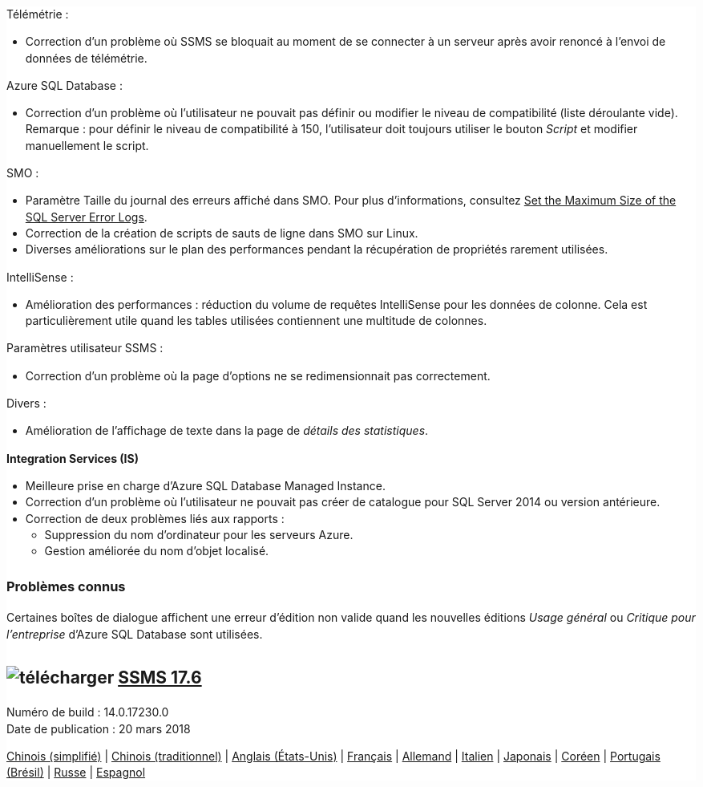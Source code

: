 Télémétrie : 
- Correction d’un problème où SSMS se bloquait au moment de se connecter à un serveur après avoir renoncé à l’envoi de données de télémétrie.
 
Azure SQL Database : 
- Correction d’un problème où l’utilisateur ne pouvait pas définir ou modifier le niveau de compatibilité (liste déroulante vide). Remarque : pour définir le niveau de compatibilité à 150, l’utilisateur doit toujours utiliser le bouton *Script* et modifier manuellement le script. 
 
SMO : 
- Paramètre Taille du journal des erreurs affiché dans SMO. Pour plus d’informations, consultez [Set the Maximum Size of the SQL Server Error Logs](https://feedback.azure.com/forums/908035-sql-server/suggestions/33624115).  
- Correction de la création de scripts de sauts de ligne dans SMO sur Linux.
- Diverses améliorations sur le plan des performances pendant la récupération de propriétés rarement utilisées.  

IntelliSense : 
- Amélioration des performances : réduction du volume de requêtes IntelliSense pour les données de colonne. Cela est particulièrement utile quand les tables utilisées contiennent une multitude de colonnes. 

Paramètres utilisateur SSMS :
- Correction d’un problème où la page d’options ne se redimensionnait pas correctement.

Divers :  
- Amélioration de l’affichage de texte dans la page de *détails des statistiques*. 

**Integration Services (IS)**

- Meilleure prise en charge d’Azure SQL Database Managed Instance.
- Correction d’un problème où l’utilisateur ne pouvait pas créer de catalogue pour SQL Server 2014 ou version antérieure.
- Correction de deux problèmes liés aux rapports :
   - Suppression du nom d’ordinateur pour les serveurs Azure.
   - Gestion améliorée du nom d’objet localisé.


### <a name="known-issues"></a>Problèmes connus

Certaines boîtes de dialogue affichent une erreur d’édition non valide quand les nouvelles éditions *Usage général* ou *Critique pour l’entreprise* d’Azure SQL Database sont utilisées.

## <a name="downloadssdtmediadownloadpng-ssms-176httpsgomicrosoftcomfwlinklinkid870039"></a>![télécharger](../ssdt/media/download.png) [SSMS 17.6](https://go.microsoft.com/fwlink/?linkid=870039)

Numéro de build : 14.0.17230.0<br>
Date de publication : 20 mars 2018

[Chinois (simplifié)](https://go.microsoft.com/fwlink/?linkid=870039&clcid=0x804) | [Chinois (traditionnel)](https://go.microsoft.com/fwlink/?linkid=870039&clcid=0x404) | [Anglais (États-Unis)](https://go.microsoft.com/fwlink/?linkid=870039&clcid=0x409) | [Français](https://go.microsoft.com/fwlink/?linkid=870039&clcid=0x40c) | [Allemand](https://go.microsoft.com/fwlink/?linkid=870039&clcid=0x407) | [Italien](https://go.microsoft.com/fwlink/?linkid=870039&clcid=0x410) | [Japonais](https://go.microsoft.com/fwlink/?linkid=870039&clcid=0x411) | [Coréen](https://go.microsoft.com/fwlink/?linkid=870039&clcid=0x412) | [Portugais (Brésil)](https://go.microsoft.com/fwlink/?linkid=870039&clcid=0x416) | [Russe](https://go.microsoft.com/fwlink/?linkid=870039&clcid=0x419) | [Espagnol](https://go.microsoft.com/fwlink/?linkid=870039&clcid=0x40a)
